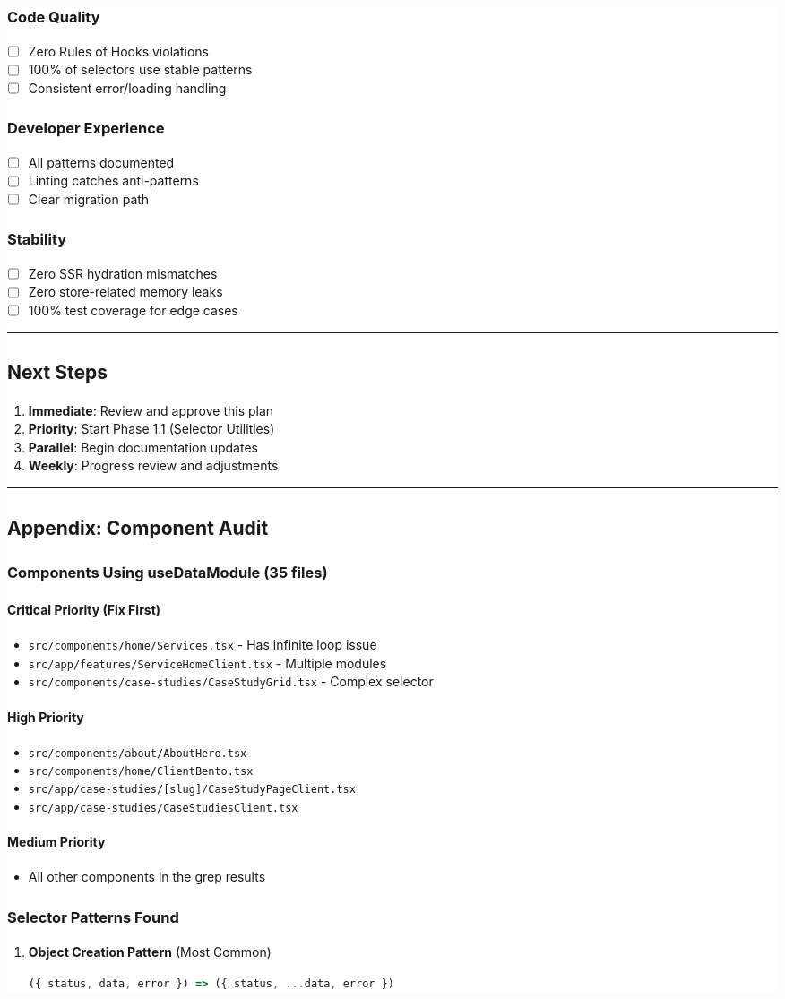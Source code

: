 ### Code Quality
- [ ] Zero Rules of Hooks violations
- [ ] 100% of selectors use stable patterns
- [ ] Consistent error/loading handling

### Developer Experience
- [ ] All patterns documented
- [ ] Linting catches anti-patterns
- [ ] Clear migration path

### Stability
- [ ] Zero SSR hydration mismatches
- [ ] Zero store-related memory leaks
- [ ] 100% test coverage for edge cases

---

## Next Steps

1. **Immediate**: Review and approve this plan
2. **Priority**: Start Phase 1.1 (Selector Utilities)
3. **Parallel**: Begin documentation updates
4. **Weekly**: Progress review and adjustments

---

## Appendix: Component Audit

### Components Using useDataModule (35 files)

#### Critical Priority (Fix First)
- `src/components/home/Services.tsx` - Has infinite loop issue
- `src/app/features/ServiceHomeClient.tsx` - Multiple modules
- `src/components/case-studies/CaseStudyGrid.tsx` - Complex selector

#### High Priority
- `src/components/about/AboutHero.tsx`
- `src/components/home/ClientBento.tsx`
- `src/app/case-studies/[slug]/CaseStudyPageClient.tsx`
- `src/app/case-studies/CaseStudiesClient.tsx`

#### Medium Priority
- All other components in the grep results

### Selector Patterns Found

1. **Object Creation Pattern** (Most Common)
   ```typescript
   ({ status, data, error }) => ({ status, ...data, error })
   ```
